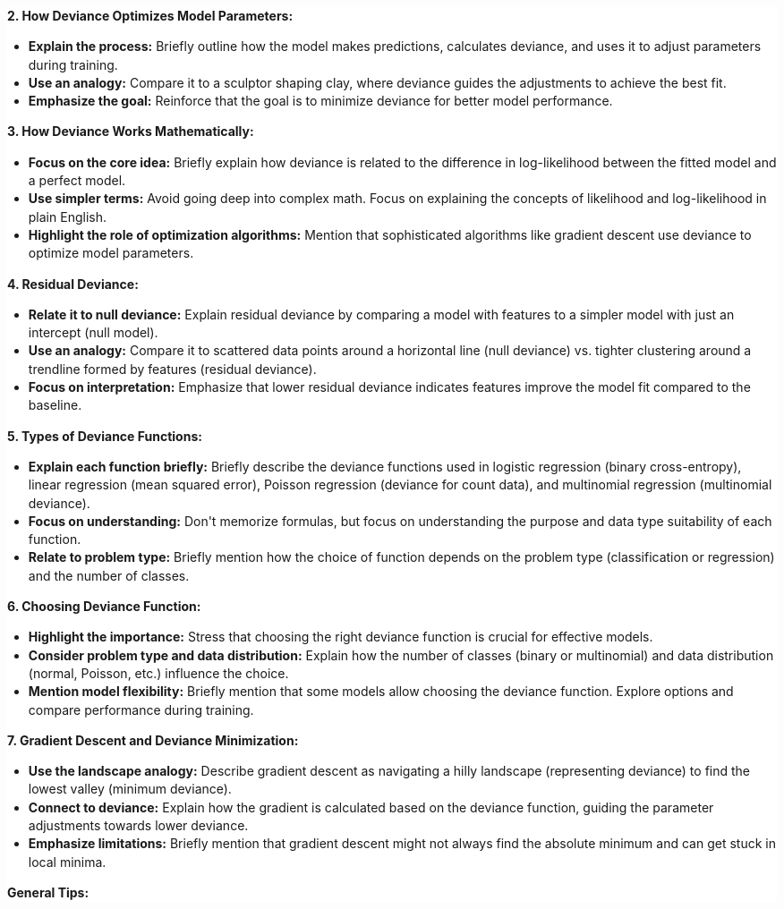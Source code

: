 **2. How Deviance Optimizes Model Parameters:**

* **Explain the process:** Briefly outline how the model makes predictions, calculates deviance, and uses it to adjust parameters during training.
* **Use an analogy:**  Compare it to a sculptor shaping clay, where deviance guides the adjustments to achieve the best fit.
* **Emphasize the goal:** Reinforce that the goal is to minimize deviance for better model performance.

**3. How Deviance Works Mathematically:**

* **Focus on the core idea:** Briefly explain how deviance is related to the difference in log-likelihood between the fitted model and a perfect model.
* **Use simpler terms:**  Avoid going deep into complex math. Focus on explaining the concepts of likelihood and log-likelihood in plain English. 
* **Highlight the role of optimization algorithms:** Mention that sophisticated algorithms like gradient descent use deviance to optimize model parameters.

**4. Residual Deviance:**

* **Relate it to null deviance:** Explain residual deviance by comparing a model with features to a simpler model with just an intercept (null model).
* **Use an analogy:**  Compare it to scattered data points around a horizontal line (null deviance) vs. tighter clustering around a trendline formed by features (residual deviance).
* **Focus on interpretation:**  Emphasize that lower residual deviance indicates features improve the model fit compared to the baseline.

**5. Types of Deviance Functions:**

* **Explain each function briefly:** Briefly describe the deviance functions used in logistic regression (binary cross-entropy), linear regression (mean squared error), Poisson regression (deviance for count data), and multinomial regression (multinomial deviance). 
* **Focus on understanding:**  Don't memorize formulas, but focus on understanding the purpose and data type suitability of each function.
* **Relate to problem type:** Briefly mention how the choice of function depends on the problem type (classification or regression) and the number of classes.

**6. Choosing Deviance Function:**

* **Highlight the importance:**  Stress that choosing the right deviance function is crucial for effective models.
* **Consider problem type and data distribution:** Explain how the number of classes (binary or multinomial) and data distribution (normal, Poisson, etc.) influence the choice.
* **Mention model flexibility:** Briefly mention that some models allow choosing the deviance function. Explore options and compare performance during training.

**7. Gradient Descent and Deviance Minimization:**

* **Use the landscape analogy:** Describe gradient descent as navigating a hilly landscape (representing deviance) to find the lowest valley (minimum deviance).
* **Connect to deviance:** Explain how the gradient is calculated based on the deviance function, guiding the parameter adjustments towards lower deviance.
* **Emphasize limitations:** Briefly mention that gradient descent might not always find the absolute minimum and can get stuck in local minima.

**General Tips:**
